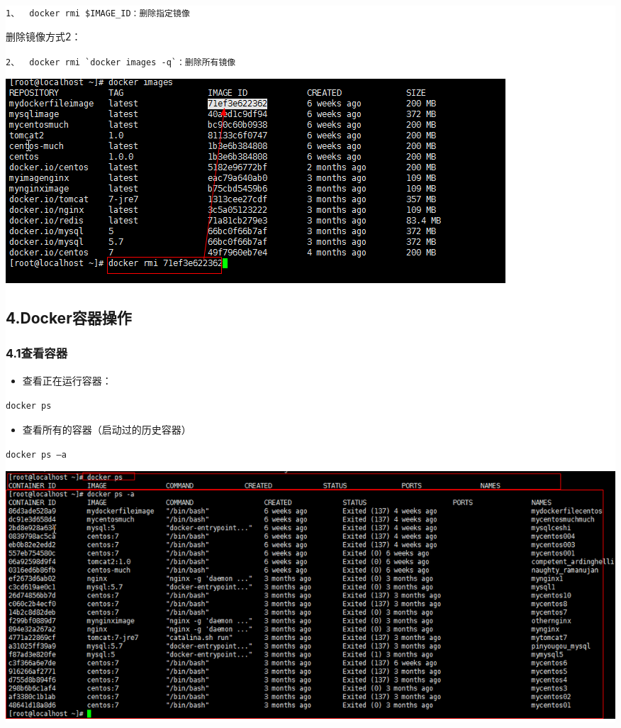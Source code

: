 ```
1、	docker rmi $IMAGE_ID：删除指定镜像
```

删除镜像方式2：

```
2、	docker rmi `docker images -q`：删除所有镜像
```

![1539939107261](images/1539939107261.png)





## 4.Docker容器操作

### 4.1查看容器

+ 查看正在运行容器：

```shell
docker ps
```

+ 查看所有的容器（启动过的历史容器）

```shell
docker ps –a
```

![1539939232029](images/1539939232029.png)

